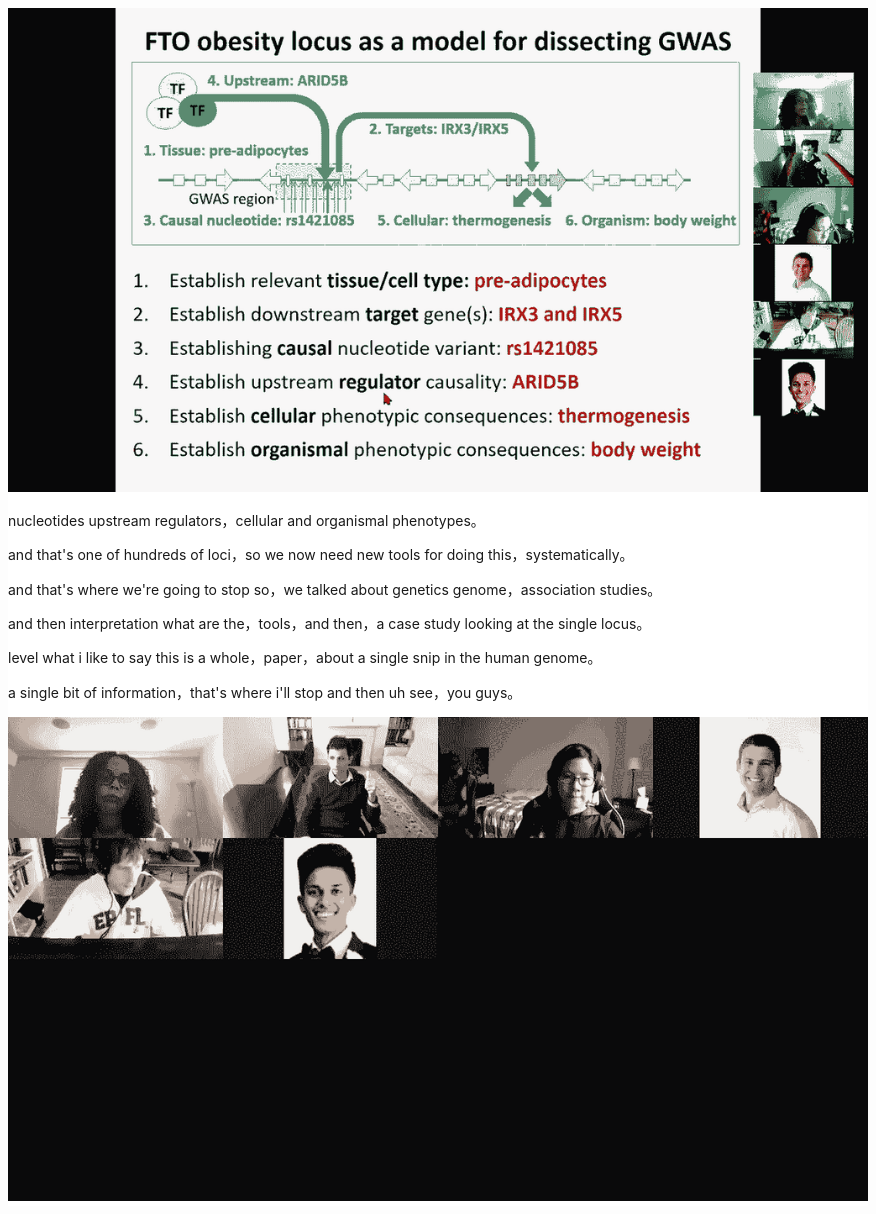 ![](img/43bfb233b4b2eb17ff72bf7b1d7bdab7_10.png)

nucleotides upstream regulators，cellular and organismal phenotypes。

and that's one of hundreds of loci，so we now need new tools for doing this，systematically。

and that's where we're going to stop so，we talked about genetics genome，association studies。

and then interpretation what are the，tools，and then，a case study looking at the single locus。

level what i like to say this is a whole，paper，about a single snip in the human genome。

a single bit of information，that's where i'll stop and then uh see，you guys。



![](img/43bfb233b4b2eb17ff72bf7b1d7bdab7_12.png)
